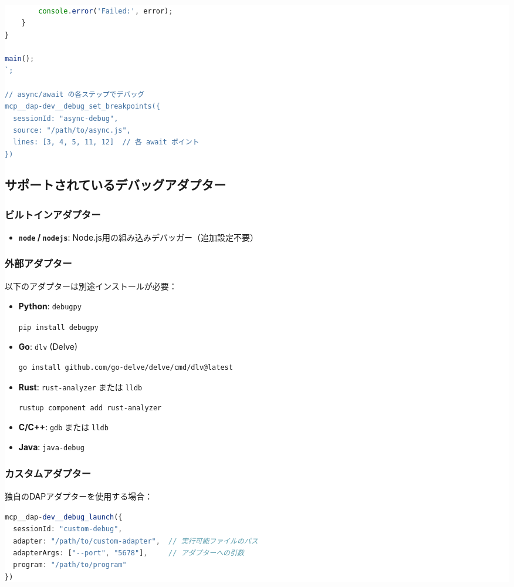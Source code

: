 ```javascript
        console.error('Failed:', error);
    }
}

main();
`;

// async/await の各ステップでデバッグ
mcp__dap-dev__debug_set_breakpoints({
  sessionId: "async-debug",
  source: "/path/to/async.js",
  lines: [3, 4, 5, 11, 12]  // 各 await ポイント
})
```

## サポートされているデバッグアダプター

### ビルトインアダプター

- **`node` / `nodejs`**: Node.js用の組み込みデバッガー（追加設定不要）

### 外部アダプター

以下のアダプターは別途インストールが必要：

- **Python**: `debugpy`
  ```bash
  pip install debugpy
  ```

- **Go**: `dlv` (Delve)
  ```bash
  go install github.com/go-delve/delve/cmd/dlv@latest
  ```

- **Rust**: `rust-analyzer` または `lldb`
  ```bash
  rustup component add rust-analyzer
  ```

- **C/C++**: `gdb` または `lldb`
- **Java**: `java-debug`

### カスタムアダプター

独自のDAPアダプターを使用する場合：

```typescript
mcp__dap-dev__debug_launch({
  sessionId: "custom-debug",
  adapter: "/path/to/custom-adapter",  // 実行可能ファイルのパス
  adapterArgs: ["--port", "5678"],     // アダプターへの引数
  program: "/path/to/program"
})
```
